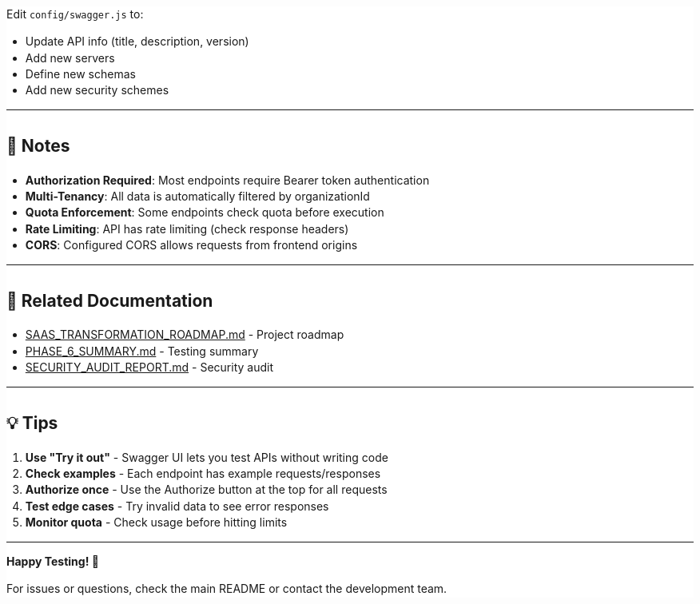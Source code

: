Edit `config/swagger.js` to:
- Update API info (title, description, version)
- Add new servers
- Define new schemas
- Add new security schemes

---

## 📝 Notes

- **Authorization Required**: Most endpoints require Bearer token authentication
- **Multi-Tenancy**: All data is automatically filtered by organizationId
- **Quota Enforcement**: Some endpoints check quota before execution
- **Rate Limiting**: API has rate limiting (check response headers)
- **CORS**: Configured CORS allows requests from frontend origins

---

## 🔗 Related Documentation

- [SAAS_TRANSFORMATION_ROADMAP.md](../SAAS_TRANSFORMATION_ROADMAP.md) - Project roadmap
- [PHASE_6_SUMMARY.md](../PHASE_6_SUMMARY.md) - Testing summary
- [SECURITY_AUDIT_REPORT.md](../SECURITY_AUDIT_REPORT.md) - Security audit

---

## 💡 Tips

1. **Use "Try it out"** - Swagger UI lets you test APIs without writing code
2. **Check examples** - Each endpoint has example requests/responses
3. **Authorize once** - Use the Authorize button at the top for all requests
4. **Test edge cases** - Try invalid data to see error responses
5. **Monitor quota** - Check usage before hitting limits

---

**Happy Testing! 🚀**

For issues or questions, check the main README or contact the development team.
